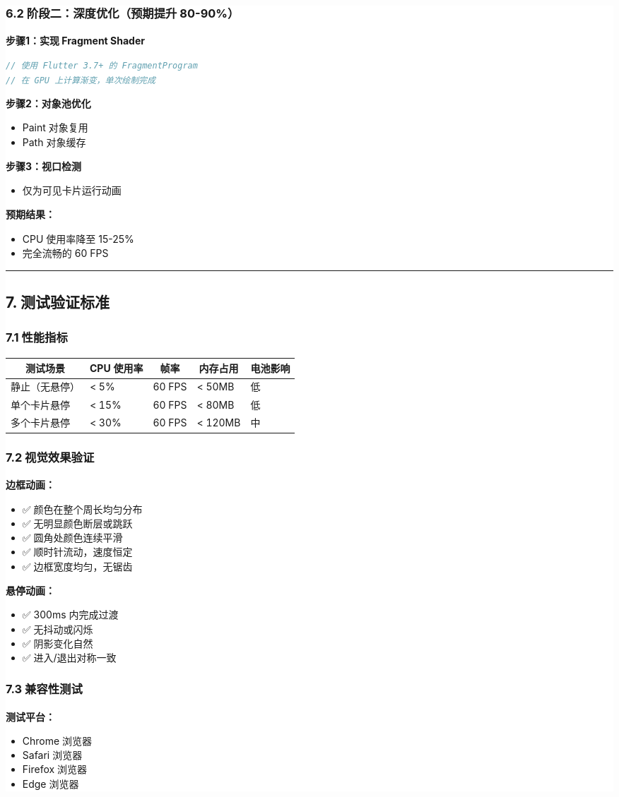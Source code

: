 
### 6.2 阶段二：深度优化（预期提升 80-90%）

**步骤1：实现 Fragment Shader**
```dart
// 使用 Flutter 3.7+ 的 FragmentProgram
// 在 GPU 上计算渐变，单次绘制完成
```

**步骤2：对象池优化**
- Paint 对象复用
- Path 对象缓存

**步骤3：视口检测**
- 仅为可见卡片运行动画

**预期结果：**
- CPU 使用率降至 15-25%
- 完全流畅的 60 FPS

---

## 7. 测试验证标准

### 7.1 性能指标

| 测试场景 | CPU 使用率 | 帧率 | 内存占用 | 电池影响 |
|---------|-----------|------|---------|---------|
| 静止（无悬停） | < 5% | 60 FPS | < 50MB | 低 |
| 单个卡片悬停 | < 15% | 60 FPS | < 80MB | 低 |
| 多个卡片悬停 | < 30% | 60 FPS | < 120MB | 中 |

### 7.2 视觉效果验证

**边框动画：**
- ✅ 颜色在整个周长均匀分布
- ✅ 无明显颜色断层或跳跃
- ✅ 圆角处颜色连续平滑
- ✅ 顺时针流动，速度恒定
- ✅ 边框宽度均匀，无锯齿

**悬停动画：**
- ✅ 300ms 内完成过渡
- ✅ 无抖动或闪烁
- ✅ 阴影变化自然
- ✅ 进入/退出对称一致

### 7.3 兼容性测试

**测试平台：**
- Chrome 浏览器
- Safari 浏览器
- Firefox 浏览器
- Edge 浏览器
